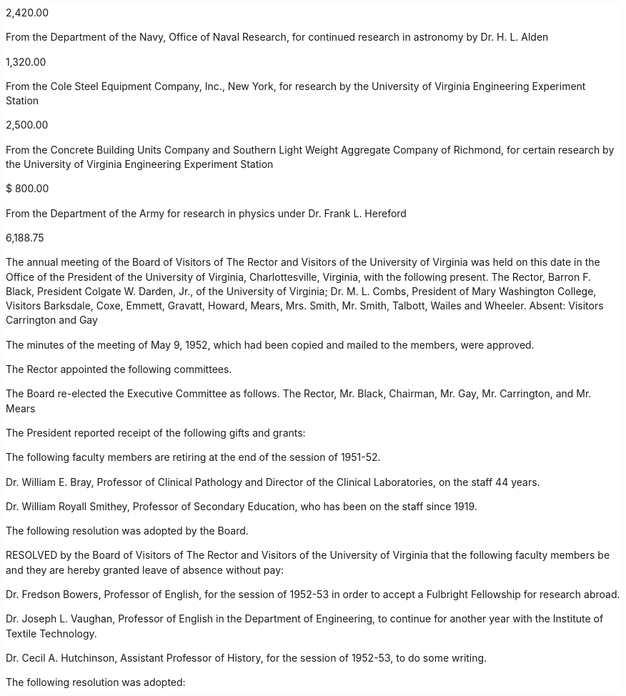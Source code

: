 2,420.00

From the Department of the Navy, Office of Naval Research, for continued research in astronomy by Dr. H. L. Alden

1,320.00

From the Cole Steel Equipment Company, Inc., New York, for research by the University of Virginia Engineering Experiment Station

2,500.00

From the Concrete Building Units Company and Southern Light Weight Aggregate Company of Richmond, for certain research by the University of Virginia Engineering Experiment Station

$ 800.00

From the Department of the Army for research in physics under Dr. Frank L. Hereford

6,188.75

The annual meeting of the Board of Visitors of The Rector and Visitors of the University of Virginia was held on this date in the Office of the President of the University of Virginia, Charlottesville, Virginia, with the following present. The Rector, Barron F. Black, President Colgate W. Darden, Jr., of the University of Virginia; Dr. M. L. Combs, President of Mary Washington College, Visitors Barksdale, Coxe, Emmett, Gravatt, Howard, Mears, Mrs. Smith, Mr. Smith, Talbott, Wailes and Wheeler. Absent: Visitors Carrington and Gay

The minutes of the meeting of May 9, 1952, which had been copied and mailed to the members, were approved.

The Rector appointed the following committees.

The Board re-elected the Executive Committee as follows. The Rector, Mr. Black, Chairman, Mr. Gay, Mr. Carrington, and Mr. Mears

The President reported receipt of the following gifts and grants:

The following faculty members are retiring at the end of the session of 1951-52.

Dr. William E. Bray, Professor of Clinical Pathology and Director of the Clinical Laboratories, on the staff 44 years.

Dr. William Royall Smithey, Professor of Secondary Education, who has been on the staff since 1919.

The following resolution was adopted by the Board.

RESOLVED by the Board of Visitors of The Rector and Visitors of the University of Virginia that the following faculty members be and they are hereby granted leave of absence without pay:

Dr. Fredson Bowers, Professor of English, for the session of 1952-53 in order to accept a Fulbright Fellowship for research abroad.

Dr. Joseph L. Vaughan, Professor of English in the Department of Engineering, to continue for another year with the Institute of Textile Technology.

Dr. Cecil A. Hutchinson, Assistant Professor of History, for the session of 1952-53, to do some writing.

The following resolution was adopted:
